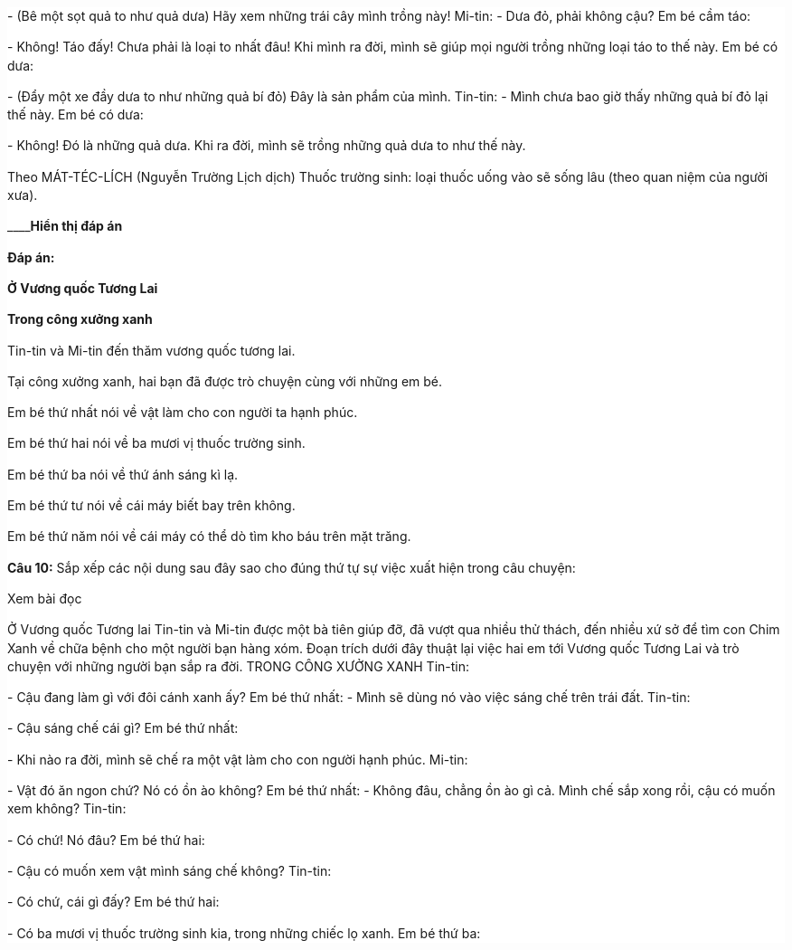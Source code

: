 \- (Bê một sọt quả to như quả dưa) Hãy xem những trái cây mình trồng này! Mi-tin: - Dưa đỏ, phải không cậu? Em bé cầm táo: 

\- Không! Táo đấy! Chưa phải là loại to nhất đâu! Khi mình ra đời, mình sẽ giúp mọi người trồng những loại táo to thế này. Em bé có dưa: 

\- (Đẩy một xe đầy dưa to như những quả bí đỏ) Đây là sản phẩm của mình. Tin-tin: - Mình chưa bao giờ thấy những quả bí đỏ lại thế này. Em bé có dưa: 

\- Không! Đó là những quả dưa. Khi ra đời, mình sẽ trồng những quả dưa to như thế này. 

Theo MÁT-TÉC-LÍCH (Nguyễn Trường Lịch dịch) Thuốc trường sinh: loại thuốc uống vào sẽ sống lâu (theo quan niệm của người xưa). 

____**Hiển thị đáp án**

**Đáp án:**

**Ở Vương quốc Tương Lai**

**Trong công xưởng xanh**

Tin-tin và Mi-tin đến thăm vương quốc tương lai.

Tại công xưởng xanh, hai bạn đã được trò chuyện cùng với những em bé.

Em bé thứ nhất nói về vật làm cho con người ta hạnh phúc.

Em bé thứ hai nói về ba mươi vị thuốc trường sinh.

Em bé thứ ba nói về thứ ánh sáng kì lạ.

Em bé thứ tư nói về cái máy biết bay trên không.

Em bé thứ năm nói về cái máy có thể dò tìm kho báu trên mặt trăng.

**Câu 10:** Sắp xếp các nội dung sau đây sao cho đúng thứ tự sự việc xuất hiện trong câu chuyện: 

Xem bài đọc

Ở Vương quốc Tương lai Tin-tin và Mi-tin được một bà tiên giúp đỡ, đã vượt qua nhiều thử thách, đến nhiều xứ sở để tìm con Chim Xanh về chữa bệnh cho một người bạn hàng xóm. Đoạn trích dưới đây thuật lại việc hai em tới Vương quốc Tương Lai và trò chuyện với những người bạn sắp ra đời. TRONG CÔNG XƯỞNG XANH Tin-tin: 

\- Cậu đang làm gì với đôi cánh xanh ấy? Em bé thứ nhất: - Mình sẽ dùng nó vào việc sáng chế trên trái đất. Tin-tin: 

\- Cậu sáng chế cái gì? Em bé thứ nhất: 

\- Khi nào ra đời, mình sẽ chế ra một vật làm cho con người hạnh phúc. Mi-tin: 

\- Vật đó ăn ngon chứ? Nó có ồn ào không? Em bé thứ nhất: - Không đâu, chẳng ồn ào gì cả. Mình chế sắp xong rồi, cậu có muốn xem không? Tin-tin: 

\- Có chứ! Nó đâu? Em bé thứ hai: 

\- Cậu có muốn xem vật mình sáng chế không? Tin-tin: 

\- Có chứ, cái gì đấy? Em bé thứ hai: 

\- Có ba mươi vị thuốc trường sinh kia, trong những chiếc lọ xanh. Em bé thứ ba: 
